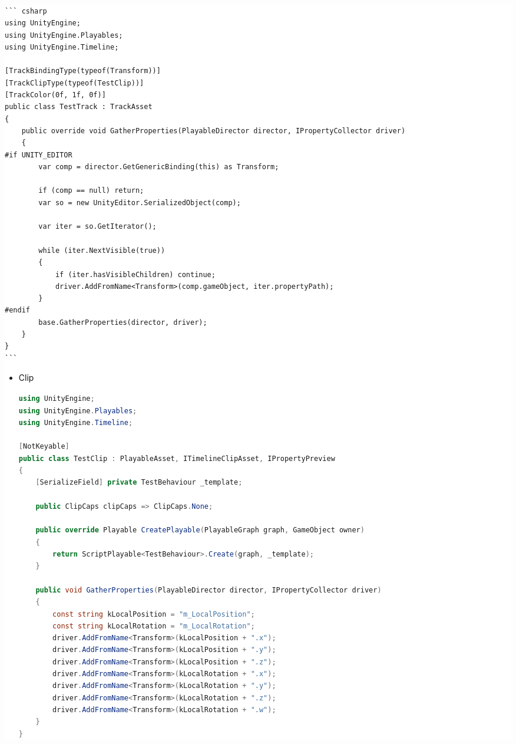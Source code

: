     ``` csharp
    using UnityEngine;
    using UnityEngine.Playables;
    using UnityEngine.Timeline;
    
    [TrackBindingType(typeof(Transform))]
    [TrackClipType(typeof(TestClip))]
    [TrackColor(0f, 1f, 0f)]
    public class TestTrack : TrackAsset
    {
        public override void GatherProperties(PlayableDirector director, IPropertyCollector driver)
        {
    #if UNITY_EDITOR
        	var comp = director.GetGenericBinding(this) as Transform;
    
            if (comp == null) return;
            var so = new UnityEditor.SerializedObject(comp);
    
            var iter = so.GetIterator();
    
            while (iter.NextVisible(true))
            {
                if (iter.hasVisibleChildren) continue;
                driver.AddFromName<Transform>(comp.gameObject, iter.propertyPath);
            }
    #endif
            base.GatherProperties(director, driver);
        }
    }
    ```
    
-   Clip

    ``` csharp
    using UnityEngine;
    using UnityEngine.Playables;
    using UnityEngine.Timeline;
    
    [NotKeyable]
    public class TestClip : PlayableAsset, ITimelineClipAsset, IPropertyPreview
    {
        [SerializeField] private TestBehaviour _template;
    
        public ClipCaps clipCaps => ClipCaps.None;
    
        public override Playable CreatePlayable(PlayableGraph graph, GameObject owner)
        {
            return ScriptPlayable<TestBehaviour>.Create(graph, _template);
        }
    
        public void GatherProperties(PlayableDirector director, IPropertyCollector driver)
        {
            const string kLocalPosition = "m_LocalPosition";
            const string kLocalRotation = "m_LocalRotation";
            driver.AddFromName<Transform>(kLocalPosition + ".x");
            driver.AddFromName<Transform>(kLocalPosition + ".y");
            driver.AddFromName<Transform>(kLocalPosition + ".z");
            driver.AddFromName<Transform>(kLocalRotation + ".x");
            driver.AddFromName<Transform>(kLocalRotation + ".y");
            driver.AddFromName<Transform>(kLocalRotation + ".z");
            driver.AddFromName<Transform>(kLocalRotation + ".w");
        }
    }
    ```

